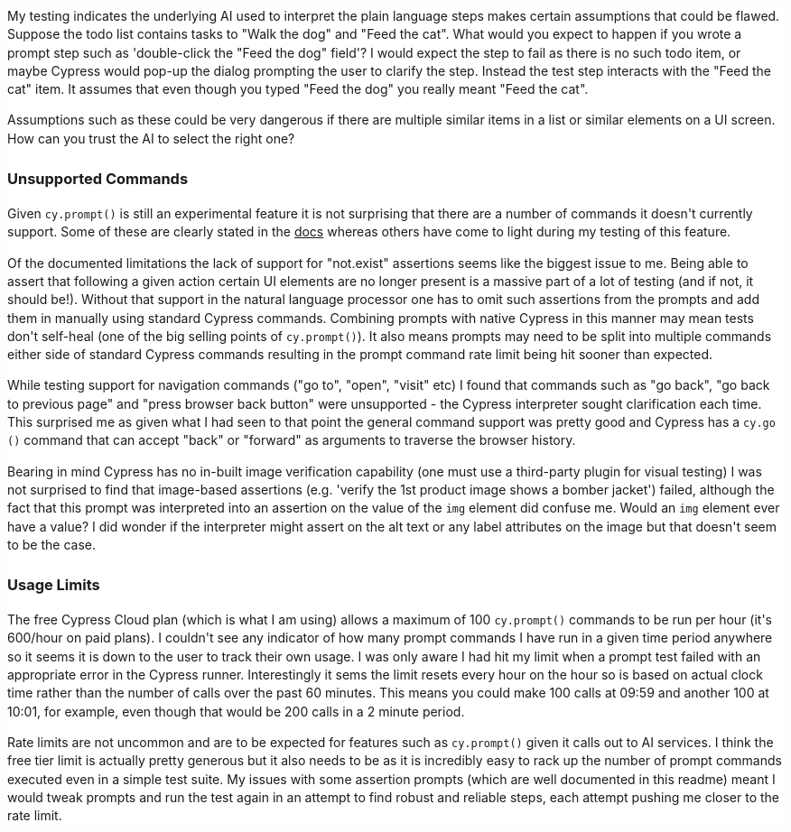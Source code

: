 My testing indicates the underlying AI used to interpret the plain language steps makes certain assumptions that could be flawed. Suppose the todo list contains tasks to "Walk the dog" and "Feed the cat". What would you expect to happen if you wrote a prompt step such as 'double-click the "Feed the dog" field'? I would expect the step to fail as there is no such todo item, or maybe Cypress would pop-up the dialog prompting the user to clarify the step. Instead the test step interacts with the "Feed the cat" item. It assumes that even though you typed "Feed the dog" you really meant "Feed the cat".

Assumptions such as these could be very dangerous if there are multiple similar items in a list or similar elements on a UI screen. How can you trust the AI to select the right one?

### Unsupported Commands

Given `cy.prompt()` is still an experimental feature it is not surprising that there are a number of commands it doesn't currently support. Some of these are clearly stated in the [docs](https://docs.cypress.io/api/commands/prompt#Experimental-release-limitations) whereas others have come to light during my testing of this feature.

Of the documented limitations the lack of support for "not.exist" assertions seems like the biggest issue to me. Being able to assert that following a given action certain UI elements are no longer present is a massive part of a lot of testing (and if not, it should be!). Without that support in the natural language processor one has to omit such assertions from the prompts and add them in manually using standard Cypress commands. Combining prompts with native Cypress in this manner may mean tests don't self-heal (one of the big selling points of `cy.prompt()`). It also means prompts may need to be split into multiple commands either side of standard Cypress commands resulting in the prompt command rate limit being hit sooner than expected.

While testing support for navigation commands ("go to", "open", "visit" etc) I found that commands such as "go back", "go back to previous page" and "press browser back button" were unsupported - the Cypress interpreter sought clarification each time. This surprised me as given what I had seen to that point the general command support was pretty good and Cypress has a `cy.go()` command that can accept "back" or "forward" as arguments to traverse the browser history.

Bearing in mind Cypress has no in-built image verification capability (one must use a third-party plugin for visual testing) I was not surprised to find that image-based assertions (e.g. 'verify the 1st product image shows a bomber jacket') failed, although the fact that this prompt was interpreted into an assertion on the value of the `img` element did confuse me. Would an `img` element ever have a value? I did wonder if the interpreter might assert on the alt text or any label attributes on the image but that doesn't seem to be the case.

### Usage Limits

The free Cypress Cloud plan (which is what I am using) allows a maximum of 100 `cy.prompt()` commands to be run per hour (it's 600/hour on paid plans). I couldn't see any indicator of how many prompt commands I have run in a given time period anywhere so it seems it is down to the user to track their own usage. I was only aware I had hit my limit when a prompt test failed with an appropriate error in the Cypress runner. Interestingly it sems the limit resets every hour on the hour so is based on actual clock time rather than the number of calls over the past 60 minutes. This means you could make 100 calls at 09:59 and another 100 at 10:01, for example, even though that would be 200 calls in a 2 minute period.

Rate limits are not uncommon and are to be expected for features such as `cy.prompt()` given it calls out to AI services. I think the free tier limit is actually pretty generous but it also needs to be as it is incredibly easy to rack up the number of prompt commands executed even in a simple test suite. My issues with some assertion prompts (which are well documented in this readme) meant I would tweak prompts and run the test again in an attempt to find robust and reliable steps, each attempt pushing me closer to the rate limit.
